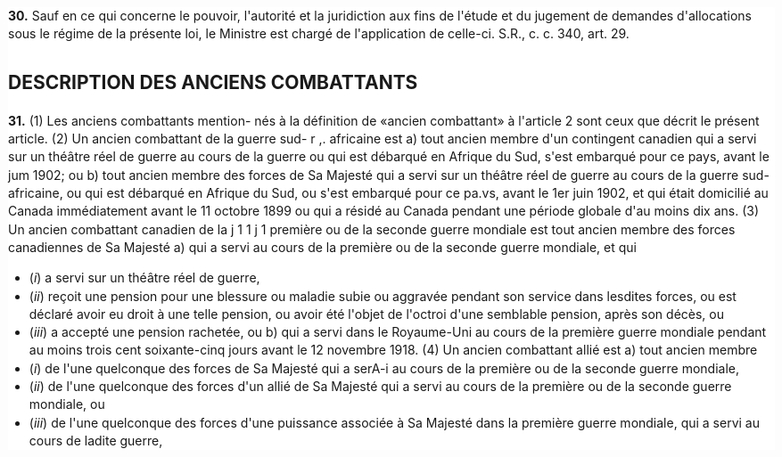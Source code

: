 **30.** Sauf en ce qui concerne le pouvoir,
l'autorité et la juridiction aux fins de l'étude
et du jugement de demandes d'allocations
sous le régime de la présente loi, le Ministre
est chargé de l'application de celle-ci. S.R., c.
c. 340, art. 29.

## DESCRIPTION DES ANCIENS COMBATTANTS

**31.** (1) Les anciens combattants mention-
nés à la définition de «ancien combattant» à
l'article 2 sont ceux que décrit le présent
article.
(2) Un ancien combattant de la guerre sud-
r ,.
africaine est
a) tout ancien membre d'un contingent
canadien qui a servi sur un théâtre réel de
guerre au cours de la guerre
ou qui est débarqué en Afrique du Sud,
s'est embarqué pour ce pays, avant le
jum 1902; ou
b) tout ancien membre des forces de Sa
Majesté qui a servi sur un théâtre réel de
guerre au cours de la guerre sud-africaine,
ou qui est débarqué en Afrique du Sud, ou
s'est embarqué pour ce pa.vs, avant le 1er
juin 1902, et qui était domicilié au Canada
immédiatement avant le 11 octobre 1899 ou
qui a résidé au Canada pendant une période
globale d'au moins dix ans.
(3) Un ancien combattant canadien de la
j 1 1 j 1
première ou de la seconde guerre mondiale
est tout ancien membre des forces canadiennes
de Sa Majesté
a) qui a servi au cours de la première ou de
la seconde guerre mondiale, et qui
  * (_i_) a servi sur un théâtre réel de guerre,
  * (_ii_) reçoit une pension pour une blessure
ou maladie subie ou aggravée pendant
son service dans lesdites forces, ou est
déclaré avoir eu droit à une telle pension,
ou avoir été l'objet de l'octroi d'une
semblable pension, après son décès, ou
  * (_iii_) a accepté une pension rachetée, ou
b) qui a servi dans le Royaume-Uni au
cours de la première guerre mondiale
pendant au moins trois cent soixante-cinq
jours avant le 12 novembre 1918.
(4) Un ancien combattant allié est
a) tout ancien membre
  * (_i_) de l'une quelconque des forces de Sa
Majesté qui a serA-i au cours de la première
ou de la seconde guerre mondiale,
  * (_ii_) de l'une quelconque des forces d'un
allié de Sa Majesté qui a servi au cours
de la première ou de la seconde guerre
mondiale, ou
  * (_iii_) de l'une quelconque des forces d'une
puissance associée à Sa Majesté dans la
première guerre mondiale, qui a servi au
cours de ladite guerre,